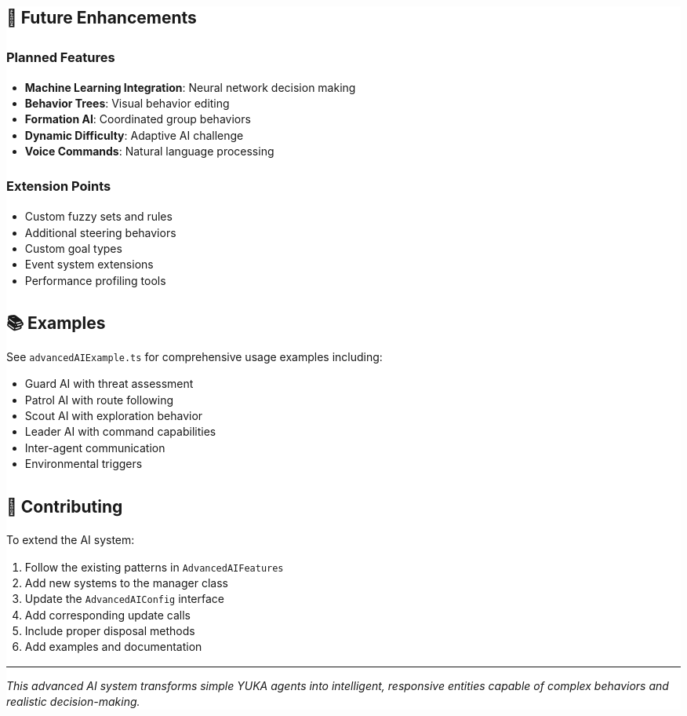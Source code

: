 ## 🔮 Future Enhancements

### Planned Features

- **Machine Learning Integration**: Neural network decision making
- **Behavior Trees**: Visual behavior editing
- **Formation AI**: Coordinated group behaviors
- **Dynamic Difficulty**: Adaptive AI challenge
- **Voice Commands**: Natural language processing

### Extension Points

- Custom fuzzy sets and rules
- Additional steering behaviors
- Custom goal types
- Event system extensions
- Performance profiling tools

## 📚 Examples

See `advancedAIExample.ts` for comprehensive usage examples including:

- Guard AI with threat assessment
- Patrol AI with route following
- Scout AI with exploration behavior
- Leader AI with command capabilities
- Inter-agent communication
- Environmental triggers

## 🤝 Contributing

To extend the AI system:

1. Follow the existing patterns in `AdvancedAIFeatures`
2. Add new systems to the manager class
3. Update the `AdvancedAIConfig` interface
4. Add corresponding update calls
5. Include proper disposal methods
6. Add examples and documentation

---

*This advanced AI system transforms simple YUKA agents into intelligent, responsive entities capable of complex behaviors and realistic decision-making.*